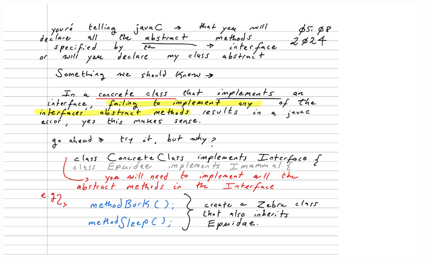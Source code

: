   <img src="https://github.com/stan-alam/java/blob/develop/deitelJava11/early_objects/images/10/deitelJava11th10%20-%20page%2079.png" width="80%" height="80%">
</a>

<a>
